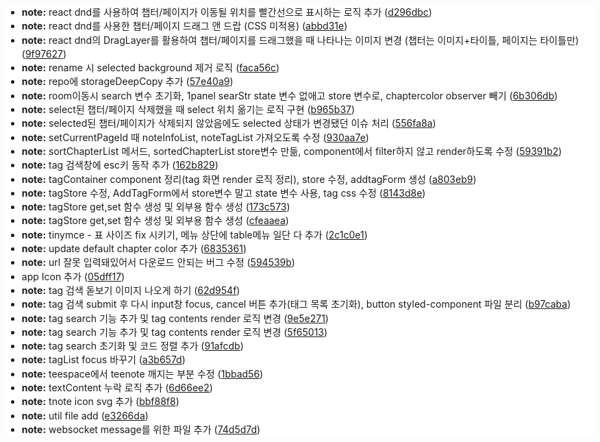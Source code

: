 * **note:** react dnd를 사용하여 챕터/페이지가 이동될 위치를 빨간선으로 표시하는 로직 추가 ([d296dbc](http://192.168.158.12:9000/teespace/teespace-note-app/commit/d296dbcbb91cedd545689750165327adc1e22727))
* **note:** react dnd를 사용한 챕터/페이지 드래그 앤 드랍 (CSS 미적용) ([abbd31e](http://192.168.158.12:9000/teespace/teespace-note-app/commit/abbd31e6fc0822ba00f6ad854d05bda76febe935))
* **note:** react dnd의 DragLayer를 활용하여 챕터/페이지를 드래그했을 때 나타나는 이미지 변경 (챕터는 이미지+타이틀, 페이지는 타이틀만) ([9f97627](http://192.168.158.12:9000/teespace/teespace-note-app/commit/9f976274680527b51082a3d5585f7635f941c14f))
* **note:** rename 시 selected background 제거 로직 ([faca56c](http://192.168.158.12:9000/teespace/teespace-note-app/commit/faca56cc1e5527a61f15ca217f578a8c0aa2385f))
* **note:** repo에 storageDeepCopy 추가 ([57e40a9](http://192.168.158.12:9000/teespace/teespace-note-app/commit/57e40a986d52ef43ae26178b468aca5dd826f7bc))
* **note:** room이동시 search 변수 초기화, 1panel searStr state 변수 없애고 store 변수로, chaptercolor observer 빼기 ([6b306db](http://192.168.158.12:9000/teespace/teespace-note-app/commit/6b306db2f23bc9f50614ae728170c5eb88de221e))
* **note:** select된 챕터/페이지 삭제했을 때 select 위치 옮기는 로직 구현 ([b965b37](http://192.168.158.12:9000/teespace/teespace-note-app/commit/b965b377bd9b6fbea4a83a7c40a66dfb21f00780))
* **note:** selected된 챕터/페이지가 삭제되지 않았음에도 selected 상태가 변경됐던 이슈 처리 ([556fa8a](http://192.168.158.12:9000/teespace/teespace-note-app/commit/556fa8a70bb2890206b61acccec0c67b1f0fa1a5))
* **note:** setCurrentPageId 때 noteInfoList, noteTagList 가져오도록 수정 ([930aa7e](http://192.168.158.12:9000/teespace/teespace-note-app/commit/930aa7ed501f6b7c77dee7b700b792de70e87487))
* **note:** sortChapterList 메서드, sortedChapterList store변수 만듦, component에서 filter하지 않고 render하도록 수정 ([59391b2](http://192.168.158.12:9000/teespace/teespace-note-app/commit/59391b2644d566d4ffcbf4d069e1ef7e1c6f89ef))
* **note:** tag 검색창에 esc키 동작 추가 ([162b829](http://192.168.158.12:9000/teespace/teespace-note-app/commit/162b829c8b74592661d7ee3a152c1d42648c6b57))
* **note:** tagContainer component 정리(tag 화면 render 로직 정리), store 수정, addtagForm 생성 ([a803eb9](http://192.168.158.12:9000/teespace/teespace-note-app/commit/a803eb9c631f42dfc92ef8b1c3b177a42df086a9))
* **note:** tagStore 수정, AddTagForm에서 store변수 말고 state 변수 사용, tag css 수정 ([8143d8e](http://192.168.158.12:9000/teespace/teespace-note-app/commit/8143d8ea559c8503ccf3886aed0a8a237f60d872))
* **note:** tagStore get,set 함수 생성 및 외부용 함수 생성 ([173c573](http://192.168.158.12:9000/teespace/teespace-note-app/commit/173c573436c9988742fdf04a5d1fcb60531d3909))
* **note:** tagStore get,set 함수 생성 및 외부용 함수 생성 ([cfeaaea](http://192.168.158.12:9000/teespace/teespace-note-app/commit/cfeaaea74ccfebdba749e0bc16a9f4c8c06d4c7e))
* **note:** tinymce - 표 사이즈 fix 시키기, 메뉴 상단에 table메뉴 일단 다 추가 ([2c1c0e1](http://192.168.158.12:9000/teespace/teespace-note-app/commit/2c1c0e1f0f34d08e8f833109168b40ac0058b471))
* **note:** update default chapter color 추가 ([6835361](http://192.168.158.12:9000/teespace/teespace-note-app/commit/68353610670600a19d2d215155cfca0e096aec1b))
* **note:** url 잘못 입력돼있어서 다운로드 안되는 버그 수정 ([594539b](http://192.168.158.12:9000/teespace/teespace-note-app/commit/594539b7091eedce7233310c943f5a63291e77ef))
* app Icon 추가 ([05dff17](http://192.168.158.12:9000/teespace/teespace-note-app/commit/05dff17be34b6b0a5a801d89767a2e40818f76f6))
* **note:** tag 검색 돋보기 이미지 나오게 하기 ([62d954f](http://192.168.158.12:9000/teespace/teespace-note-app/commit/62d954fe4ca43f1d78eeac87db027a510f974079))
* **note:** tag 검색 submit 후 다시 input창 focus, cancel 버튼 추가(태그 목록 초기화), button styled-component 파일 분리 ([b97caba](http://192.168.158.12:9000/teespace/teespace-note-app/commit/b97cabad971b6b5f1dc3e4d367ed01307a78f299))
* **note:** tag search 기능 추가 및 tag contents render 로직 변경 ([9e5e271](http://192.168.158.12:9000/teespace/teespace-note-app/commit/9e5e2713a7feb8fb6cd0d05669f33302ae411711))
* **note:** tag search 기능 추가 및 tag contents render 로직 변경 ([5f65013](http://192.168.158.12:9000/teespace/teespace-note-app/commit/5f6501375d05d64402acf5d78e7f8a4e77f2aad8))
* **note:** tag search 초기화 및 코드 정렬 추가 ([91afcdb](http://192.168.158.12:9000/teespace/teespace-note-app/commit/91afcdb82836f0b311c82e65f95f49a45efb56a4))
* **note:** tagList focus 바꾸기 ([a3b657d](http://192.168.158.12:9000/teespace/teespace-note-app/commit/a3b657d7ea5468b33afadf40d734113736e0366d))
* **note:** teespace에서 teenote 깨지는 부분 수정 ([1bbad56](http://192.168.158.12:9000/teespace/teespace-note-app/commit/1bbad56e2519ee4872ccc3864be486c2a6730ab5))
* **note:** textContent 누락 로직 추가 ([6d66ee2](http://192.168.158.12:9000/teespace/teespace-note-app/commit/6d66ee2cef5059ea2703138297afa6fb4480ac7e))
* **note:** tnote icon svg 추가 ([bbf88f8](http://192.168.158.12:9000/teespace/teespace-note-app/commit/bbf88f8cbfe94495334175d93aaac7292e70da1e))
* **note:** util file add ([e3266da](http://192.168.158.12:9000/teespace/teespace-note-app/commit/e3266da1ee782c1d7ed5876afe4be05fa7e16837))
* **note:** websocket message를 위한 파일 추가 ([74d5d7d](http://192.168.158.12:9000/teespace/teespace-note-app/commit/74d5d7d7e6d0c0ebbdf9ced334d3f6d39bca6306))